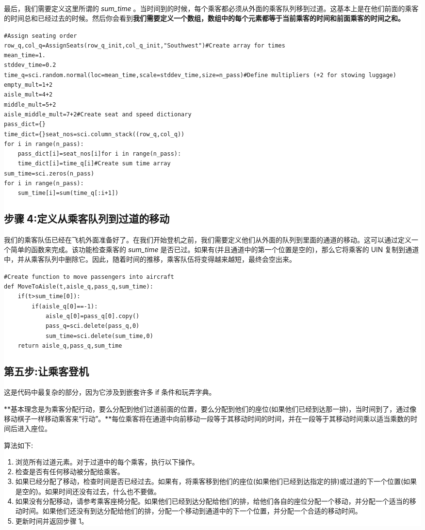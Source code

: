 最后，我们需要定义这里所谓的 *sum_time* 。当时间到的时候，每个乘客都必须从外面的乘客队列移到过道。这基本上是在他们前面的乘客的时间总和已经过去的时候。然后你会看到**我们需要定义一个数组，数组中的每个元素都等于当前乘客的时间和前面乘客的时间之和。**

```
#Assign seating order
row_q,col_q=AssignSeats(row_q_init,col_q_init,"Southwest")#Create array for times
mean_time=1.
stddev_time=0.2
time_q=sci.random.normal(loc=mean_time,scale=stddev_time,size=n_pass)#Define multipliers (+2 for stowing luggage)
empty_mult=1+2
aisle_mult=4+2
middle_mult=5+2
aisle_middle_mult=7+2#Create seat and speed dictionary
pass_dict={}
time_dict={}seat_nos=sci.column_stack((row_q,col_q))
for i in range(n_pass):
    pass_dict[i]=seat_nos[i]for i in range(n_pass):
    time_dict[i]=time_q[i]#Create sum time array
sum_time=sci.zeros(n_pass)
for i in range(n_pass):
    sum_time[i]=sum(time_q[:i+1])
```

## 步骤 4:定义从乘客队列到过道的移动

我们的乘客队伍已经在飞机外面准备好了。在我们开始登机之前，我们需要定义他们从外面的队列到里面的通道的移动。这可以通过定义一个简单的函数来完成。该功能检查乘客的 *sum_time* 是否已过。如果有(并且通道中的第一个位置是空的)，那么它将乘客的 UIN 复制到通道中，并从乘客队列中删除它。因此，随着时间的推移，乘客队伍将变得越来越短，最终会空出来。

```
#Create function to move passengers into aircraft
def MoveToAisle(t,aisle_q,pass_q,sum_time):
    if(t>sum_time[0]):
        if(aisle_q[0]==-1):
            aisle_q[0]=pass_q[0].copy()
            pass_q=sci.delete(pass_q,0)
            sum_time=sci.delete(sum_time,0)
    return aisle_q,pass_q,sum_time
```

## 第五步:让乘客登机

这是代码中最复杂的部分，因为它涉及到嵌套许多 if 条件和玩弄字典。

**基本理念是为乘客分配行动，要么分配到他们过道前面的位置，要么分配到他们的座位(如果他们已经到达那一排)，当时间到了，通过像移动棋子一样移动乘客来“行动”。**每位乘客将在通道中向前移动一段等于其移动时间的时间，并在一段等于其移动时间乘以适当乘数的时间后进入座位。

算法如下:

1.  浏览所有过道元素。对于过道中的每个乘客，执行以下操作。
2.  检查是否有任何移动被分配给乘客。
3.  如果已经分配了移动，检查时间是否已经过去。如果有，将乘客移到他们的座位(如果他们已经到达指定的排)或过道的下一个位置(如果是空的)。如果时间还没有过去，什么也不要做。
4.  如果没有分配移动，请参考乘客座椅分配。如果他们已经到达分配给他们的排，给他们各自的座位分配一个移动，并分配一个适当的移动时间。如果他们还没有到达分配给他们的排，分配一个移动到通道中的下一个位置，并分配一个合适的移动时间。
5.  更新时间并返回步骤 1。
